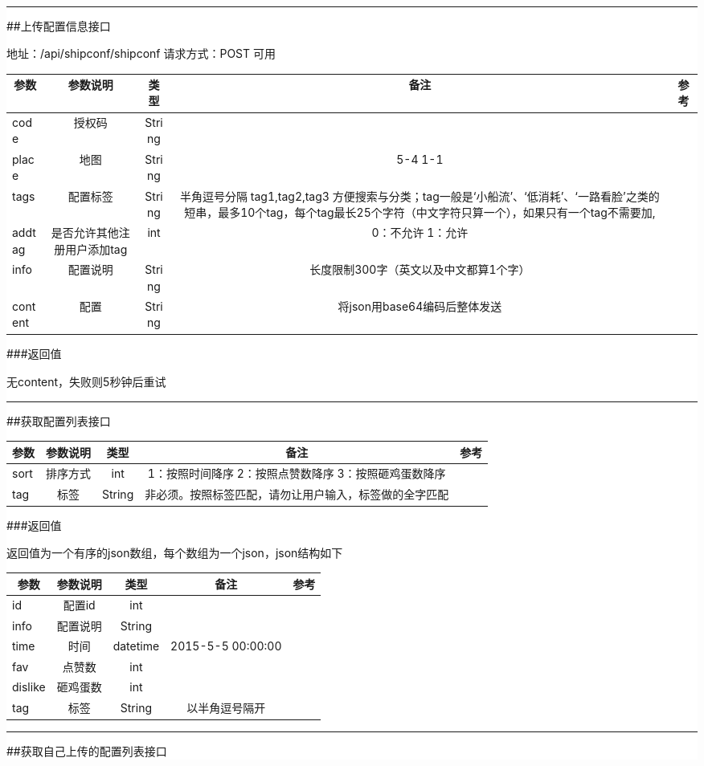 ----------
##上传配置信息接口


地址：/api/shipconf/shipconf
请求方式：POST 可用


| 参数 | 参数说明 | 类型 | 备注 | 参考 |
| --- |:-------:|:----:|:---:|:----:|
|code|  授权码|  String|
|place| 地图| String| 5-4 1-1
|tags|  配置标签| String| 半角逗号分隔 tag1,tag2,tag3 方便搜索与分类；tag一般是‘小船流’、‘低消耗’、‘一路看脸’之类的短串，最多10个tag，每个tag最长25个字符（中文字符只算一个），如果只有一个tag不需要加,|
|addtag|是否允许其他注册用户添加tag|int|0：不允许 1：允许
|info|  配置说明| String|长度限制300字（英文以及中文都算1个字）|
|content| 配置| String| 将json用base64编码后整体发送|

###返回值

无content，失败则5秒钟后重试


----------
##获取配置列表接口

| 参数 | 参数说明 | 类型 | 备注 | 参考 |
| --- |:-------:|:----:|:---:|:----:|
|sort|	排序方式|	int|	1：按照时间降序 2：按照点赞数降序 3：按照砸鸡蛋数降序||page|页数|int|分页为10条，页码从1开始|
|tag|标签|String|非必须。按照标签匹配，请勿让用户输入，标签做的全字匹配|

###返回值

返回值为一个有序的json数组，每个数组为一个json，json结构如下

| 参数 | 参数说明 | 类型 | 备注 | 参考 |
| --- |:-------:|:----:|:---:|:----:|
|id|配置id| int|
|info|配置说明|String
|time|时间|datetime|2015-5-5 00:00:00
|fav|点赞数| int |
|dislike|砸鸡蛋数|int|
|tag|标签|String|以半角逗号隔开



----------

##获取自己上传的配置列表接口
